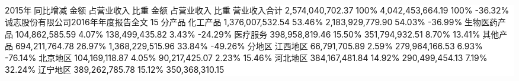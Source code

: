 2015年
同比增减
金额
占营业收入
比重
金额
占营业收入
比重
营业收入合计
2,574,040,702.37
100%
4,042,453,664.19
100%
-36.32%
诚志股份有限公司2016年年度报告全文
15
分产品
化工产品
1,376,007,532.54
53.46%
2,183,929,779.90
54.03%
-36.99%
生物医药产品
104,862,585.59
4.07%
138,499,435.82
3.43%
-24.29%
医疗服务
398,958,819.46
15.50%
351,794,932.51
8.70%
13.41%
其他产品
694,211,764.78
26.97%
1,368,229,515.96
33.84%
-49.26%
分地区
江西地区
66,791,705.89
2.59%
279,964,166.53
6.93%
-76.14%
北京地区
104,169,118.87
4.05%
90,217,425.07
2.23%
15.46%
河北地区
384,167,481.84
14.92%
290,499,454.13
7.19%
32.24%
辽宁地区
389,262,785.78
15.12%
350,368,310.15